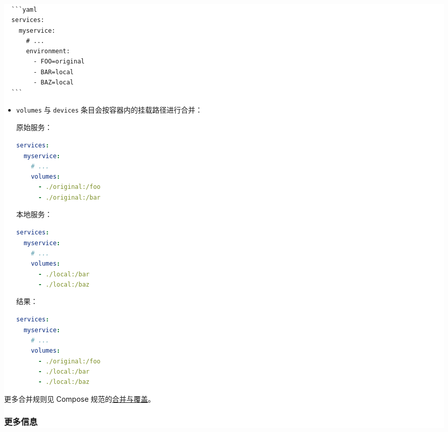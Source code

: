       ```yaml
      services:
        myservice:
          # ...
          environment:
            - FOO=original
            - BAR=local
            - BAZ=local
      ```

   - `volumes` 与 `devices` 条目会按容器内的挂载路径进行合并：

      原始服务：

      ```yaml
      services:
        myservice:
          # ...
          volumes:
            - ./original:/foo
            - ./original:/bar
      ```

      本地服务：

      ```yaml
      services:
        myservice:
          # ...
          volumes:
            - ./local:/bar
            - ./local:/baz
      ```

      结果：

      ```yaml
      services:
        myservice:
          # ...
          volumes:
            - ./original:/foo
            - ./local:/bar
            - ./local:/baz
      ```

更多合并规则见 Compose 规范的[合并与覆盖](/reference/compose-file/merge.md)。 

### 更多信息
